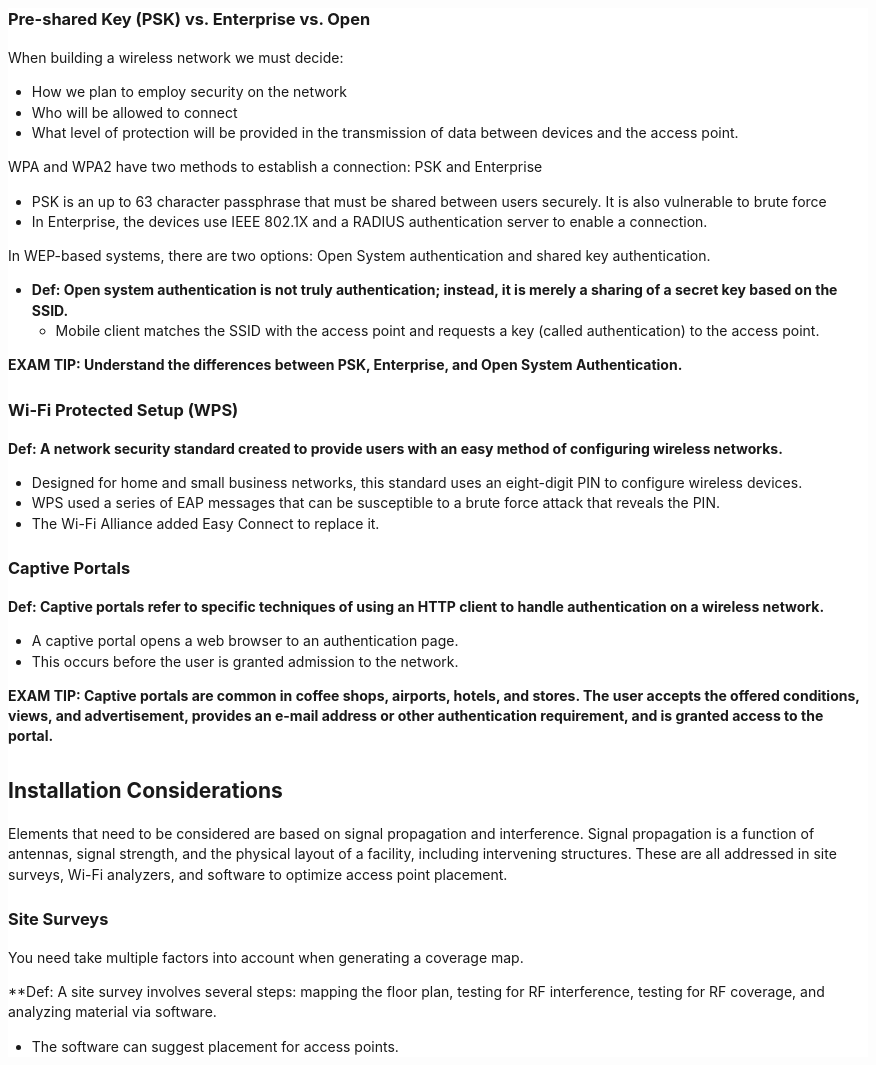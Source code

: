 ### Pre-shared Key (PSK) vs. Enterprise vs. Open
When building a wireless network we must decide:
- How we plan to employ security on the network
- Who will be allowed to connect
- What level of protection will be provided in the transmission of data between devices and the access point.

WPA and WPA2 have two methods to establish a connection: PSK and Enterprise
- PSK is an up to 63 character passphrase that must be shared between users securely. It is also vulnerable to brute force
- In Enterprise, the devices use IEEE 802.1X and a RADIUS authentication server to enable a connection. 

In WEP-based systems, there are two options: Open System authentication and shared key authentication. 
- **Def: Open system authentication is not truly authentication; instead, it is merely a sharing of a secret key based on the SSID.**
	- Mobile client matches the SSID with the access point and requests a key (called authentication) to the access point.

**EXAM TIP: Understand the differences between PSK, Enterprise, and Open System Authentication.**

### Wi-Fi Protected Setup (WPS)
**Def: A network security standard created to provide users with an easy method of configuring wireless networks.**
- Designed for home and small business networks, this standard uses an eight-digit PIN to configure wireless devices.
- WPS used a series of EAP messages that can be susceptible to a brute force attack that reveals the PIN. 
- The Wi-Fi Alliance added Easy Connect to replace it. 

### Captive Portals
**Def: Captive portals refer to specific techniques of using an HTTP client to handle authentication on a wireless network.**
- A captive portal opens a web browser to an authentication page.
- This occurs before the user is granted admission to the network.

**EXAM TIP: Captive portals are common in coffee shops, airports, hotels, and stores. The user accepts the offered conditions, views, and advertisement, provides an e-mail address or other authentication requirement, and is granted access to the portal.**

## Installation Considerations
Elements that need to be considered are based on signal propagation and interference. Signal propagation is a function of antennas, signal strength, and the physical layout of a facility, including intervening structures. These are all addressed in site surveys, Wi-Fi analyzers, and software to optimize access point placement.  

### Site Surveys
You need take multiple factors into account when generating a coverage map.

**Def: A site survey involves several steps: mapping the floor plan, testing for RF interference, testing for RF coverage, and analyzing material via software.
- The software can suggest placement for access points.
